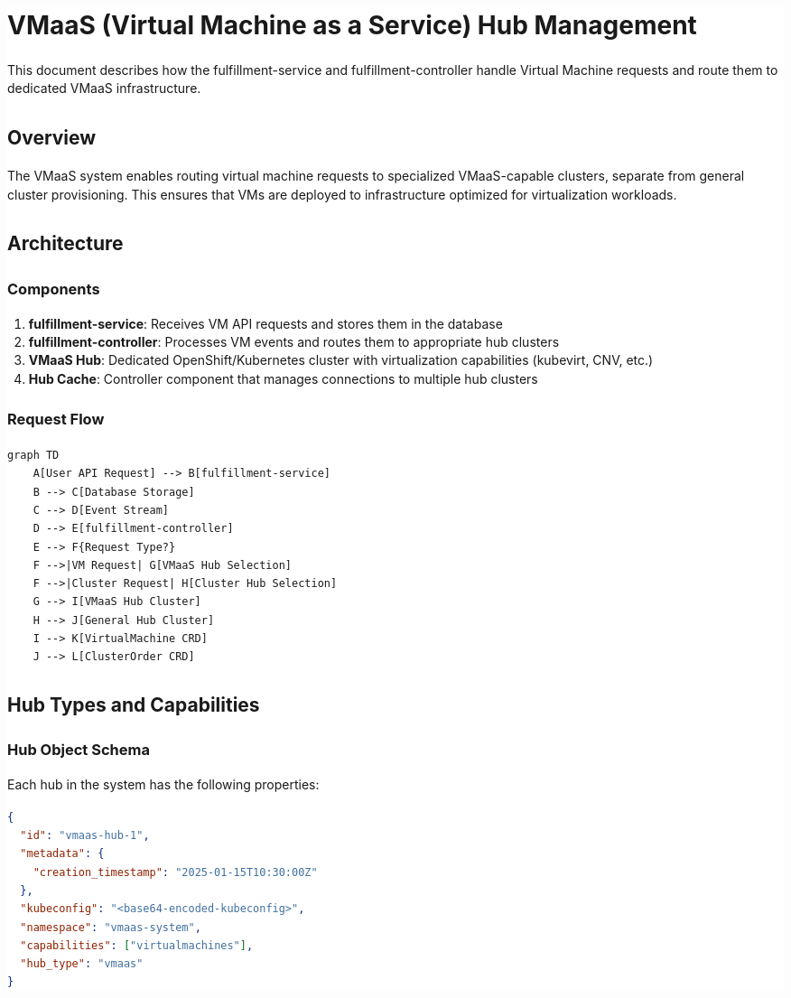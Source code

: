 # VMaaS (Virtual Machine as a Service) Hub Management

This document describes how the fulfillment-service and fulfillment-controller handle Virtual Machine requests and route them to dedicated VMaaS infrastructure.

## Overview

The VMaaS system enables routing virtual machine requests to specialized VMaaS-capable clusters, separate from general cluster provisioning. This ensures that VMs are deployed to infrastructure optimized for virtualization workloads.

## Architecture

### Components

1. **fulfillment-service**: Receives VM API requests and stores them in the database
2. **fulfillment-controller**: Processes VM events and routes them to appropriate hub clusters
3. **VMaaS Hub**: Dedicated OpenShift/Kubernetes cluster with virtualization capabilities (kubevirt, CNV, etc.)
4. **Hub Cache**: Controller component that manages connections to multiple hub clusters

### Request Flow

```mermaid
graph TD
    A[User API Request] --> B[fulfillment-service]
    B --> C[Database Storage]
    C --> D[Event Stream]
    D --> E[fulfillment-controller]
    E --> F{Request Type?}
    F -->|VM Request| G[VMaaS Hub Selection]
    F -->|Cluster Request| H[Cluster Hub Selection]
    G --> I[VMaaS Hub Cluster]
    H --> J[General Hub Cluster]
    I --> K[VirtualMachine CRD]
    J --> L[ClusterOrder CRD]
```

## Hub Types and Capabilities

### Hub Object Schema

Each hub in the system has the following properties:

```json
{
  "id": "vmaas-hub-1",
  "metadata": {
    "creation_timestamp": "2025-01-15T10:30:00Z"
  },
  "kubeconfig": "<base64-encoded-kubeconfig>",
  "namespace": "vmaas-system",
  "capabilities": ["virtualmachines"],
  "hub_type": "vmaas"
}
```
